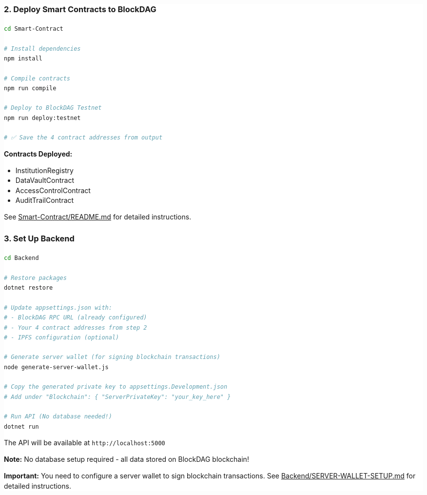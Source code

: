 ### 2. Deploy Smart Contracts to BlockDAG

```bash
cd Smart-Contract

# Install dependencies
npm install

# Compile contracts
npm run compile

# Deploy to BlockDAG Testnet
npm run deploy:testnet

# ✅ Save the 4 contract addresses from output
```

**Contracts Deployed:**
- InstitutionRegistry
- DataVaultContract
- AccessControlContract
- AuditTrailContract

See [Smart-Contract/README.md](Smart-Contract/README.md) for detailed instructions.

### 3. Set Up Backend

```bash
cd Backend

# Restore packages
dotnet restore

# Update appsettings.json with:
# - BlockDAG RPC URL (already configured)
# - Your 4 contract addresses from step 2
# - IPFS configuration (optional)

# Generate server wallet (for signing blockchain transactions)
node generate-server-wallet.js

# Copy the generated private key to appsettings.Development.json
# Add under "Blockchain": { "ServerPrivateKey": "your_key_here" }

# Run API (No database needed!)
dotnet run
```

The API will be available at `http://localhost:5000`

**Note:** No database setup required - all data stored on BlockDAG blockchain!

**Important:** You need to configure a server wallet to sign blockchain transactions. See [Backend/SERVER-WALLET-SETUP.md](Backend/SERVER-WALLET-SETUP.md) for detailed instructions.
